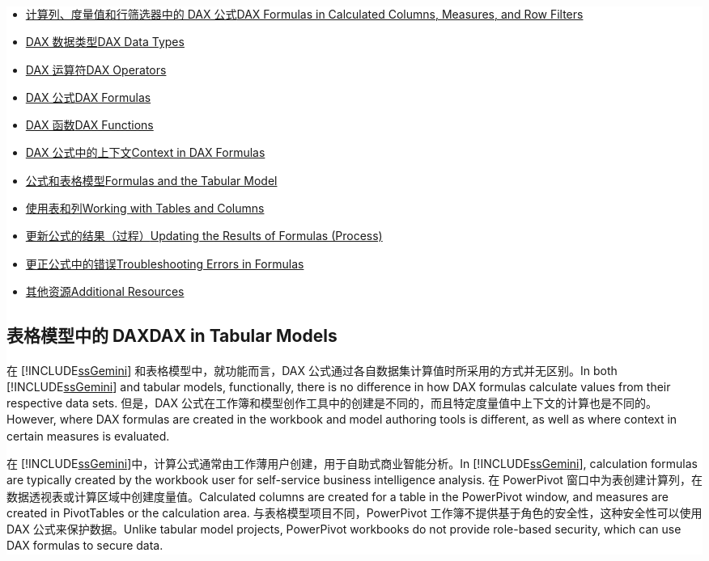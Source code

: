 -   [<span data-ttu-id="8bf17-109">计算列、度量值和行筛选器中的 DAX 公式</span><span class="sxs-lookup"><span data-stu-id="8bf17-109">DAX Formulas in Calculated Columns, Measures, and Row Filters</span></span>](#bkmk_DAX)  
  
-   [<span data-ttu-id="8bf17-110">DAX 数据类型</span><span class="sxs-lookup"><span data-stu-id="8bf17-110">DAX Data Types</span></span>](#bkmk_DAX_datatypes)  
  
-   [<span data-ttu-id="8bf17-111">DAX 运算符</span><span class="sxs-lookup"><span data-stu-id="8bf17-111">DAX Operators</span></span>](#bkmk_DAX_opertors)  
  
-   [<span data-ttu-id="8bf17-112">DAX 公式</span><span class="sxs-lookup"><span data-stu-id="8bf17-112">DAX Formulas</span></span>](#bkmk_DAX_Formulas)  
  
-   [<span data-ttu-id="8bf17-113">DAX 函数</span><span class="sxs-lookup"><span data-stu-id="8bf17-113">DAX Functions</span></span>](#bkmk_DAX_functions)  
  
-   [<span data-ttu-id="8bf17-114">DAX 公式中的上下文</span><span class="sxs-lookup"><span data-stu-id="8bf17-114">Context in DAX Formulas</span></span>](#bkmk_context)  
  
-   [<span data-ttu-id="8bf17-115">公式和表格模型</span><span class="sxs-lookup"><span data-stu-id="8bf17-115">Formulas and the Tabular Model</span></span>](#bkmk_RelModel)  
  
-   [<span data-ttu-id="8bf17-116">使用表和列</span><span class="sxs-lookup"><span data-stu-id="8bf17-116">Working with Tables and Columns</span></span>](#bkmk_tables)  
  
-   [<span data-ttu-id="8bf17-117">更新公式的结果（过程）</span><span class="sxs-lookup"><span data-stu-id="8bf17-117">Updating the Results of Formulas (Process)</span></span>](#bkmk_RefreshRecalc)  
  
-   [<span data-ttu-id="8bf17-118">更正公式中的错误</span><span class="sxs-lookup"><span data-stu-id="8bf17-118">Troubleshooting Errors in Formulas</span></span>](#bkmk_troubleshoot)  
  
-   [<span data-ttu-id="8bf17-119">其他资源</span><span class="sxs-lookup"><span data-stu-id="8bf17-119">Additional Resources</span></span>](#bkmk_addional_resources)  
  
##  <a name="dax-in-tabular-models"></a><a name="bkmk_DAXintm"></a><span data-ttu-id="8bf17-120">表格模型中的 DAX</span><span class="sxs-lookup"><span data-stu-id="8bf17-120">DAX in Tabular Models</span></span>  
 <span data-ttu-id="8bf17-121">在 [!INCLUDE[ssGemini](../../includes/ssgemini-md.md)] 和表格模型中，就功能而言，DAX 公式通过各自数据集计算值时所采用的方式并无区别。</span><span class="sxs-lookup"><span data-stu-id="8bf17-121">In both [!INCLUDE[ssGemini](../../includes/ssgemini-md.md)] and tabular models, functionally, there is no difference in how DAX formulas calculate values from their respective data sets.</span></span> <span data-ttu-id="8bf17-122">但是，DAX 公式在工作簿和模型创作工具中的创建是不同的，而且特定度量值中上下文的计算也是不同的。</span><span class="sxs-lookup"><span data-stu-id="8bf17-122">However, where DAX formulas are created in the workbook and model authoring tools is different, as well as where context in certain measures is evaluated.</span></span>  
  
 <span data-ttu-id="8bf17-123">在 [!INCLUDE[ssGemini](../../includes/ssgemini-md.md)]中，计算公式通常由工作薄用户创建，用于自助式商业智能分析。</span><span class="sxs-lookup"><span data-stu-id="8bf17-123">In [!INCLUDE[ssGemini](../../includes/ssgemini-md.md)], calculation formulas are typically created by the workbook user for self-service business intelligence analysis.</span></span> <span data-ttu-id="8bf17-124">在 PowerPivot 窗口中为表创建计算列，在数据透视表或计算区域中创建度量值。</span><span class="sxs-lookup"><span data-stu-id="8bf17-124">Calculated columns are created for a table in the PowerPivot window, and measures are created in PivotTables or the calculation area.</span></span> <span data-ttu-id="8bf17-125">与表格模型项目不同，PowerPivot 工作簿不提供基于角色的安全性，这种安全性可以使用 DAX 公式来保护数据。</span><span class="sxs-lookup"><span data-stu-id="8bf17-125">Unlike tabular model projects, PowerPivot workbooks do not provide role-based security, which can use DAX formulas to secure data.</span></span>  
  